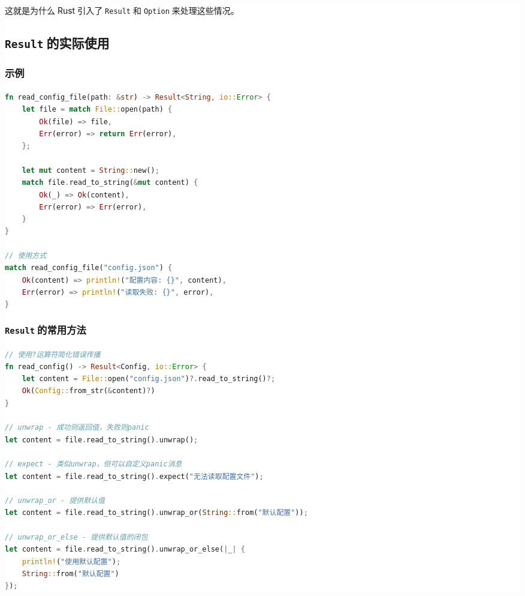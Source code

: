 这就是为什么 Rust 引入了 `Result` 和 `Option` 来处理这些情况。

## `Result` 的实际使用

### 示例

```rust
fn read_config_file(path: &str) -> Result<String, io::Error> {
    let file = match File::open(path) {
        Ok(file) => file,
        Err(error) => return Err(error),
    };

    let mut content = String::new();
    match file.read_to_string(&mut content) {
        Ok(_) => Ok(content),
        Err(error) => Err(error),
    }
}

// 使用方式
match read_config_file("config.json") {
    Ok(content) => println!("配置内容: {}", content),
    Err(error) => println!("读取失败: {}", error),
}
```

### `Result` 的常用方法

```rust
// 使用?运算符简化错误传播
fn read_config() -> Result<Config, io::Error> {
    let content = File::open("config.json")?.read_to_string()?;
    Ok(Config::from_str(&content)?)
}

// unwrap - 成功则返回值，失败则panic
let content = file.read_to_string().unwrap();

// expect - 类似unwrap，但可以自定义panic消息
let content = file.read_to_string().expect("无法读取配置文件");

// unwrap_or - 提供默认值
let content = file.read_to_string().unwrap_or(String::from("默认配置"));

// unwrap_or_else - 提供默认值的闭包
let content = file.read_to_string().unwrap_or_else(|_| {
    println!("使用默认配置");
    String::from("默认配置")
});
```
